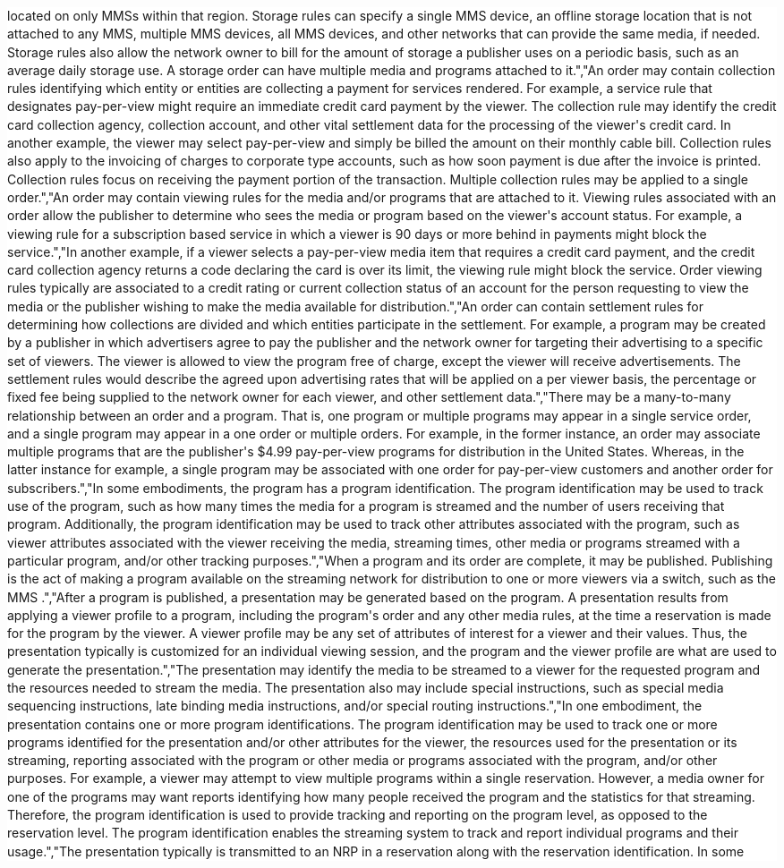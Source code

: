located on only MMSs within that region. Storage rules can specify a single MMS device, an offline storage location that is not attached to any MMS, multiple MMS devices, all MMS devices, and other networks that can provide the same media, if needed. Storage rules also allow the network owner to bill for the amount of storage a publisher uses on a periodic basis, such as an average daily storage use. A storage order can have multiple media and programs attached to it.","An order may contain collection rules identifying which entity or entities are collecting a payment for services rendered. For example, a service rule that designates pay-per-view might require an immediate credit card payment by the viewer. The collection rule may identify the credit card collection agency, collection account, and other vital settlement data for the processing of the viewer's credit card. In another example, the viewer may select pay-per-view and simply be billed the amount on their monthly cable bill. Collection rules also apply to the invoicing of charges to corporate type accounts, such as how soon payment is due after the invoice is printed. Collection rules focus on receiving the payment portion of the transaction. Multiple collection rules may be applied to a single order.","An order may contain viewing rules for the media and\/or programs that are attached to it. Viewing rules associated with an order allow the publisher to determine who sees the media or program based on the viewer's account status. For example, a viewing rule for a subscription based service in which a viewer is 90 days or more behind in payments might block the service.","In another example, if a viewer selects a pay-per-view media item that requires a credit card payment, and the credit card collection agency returns a code declaring the card is over its limit, the viewing rule might block the service. Order viewing rules typically are associated to a credit rating or current collection status of an account for the person requesting to view the media or the publisher wishing to make the media available for distribution.","An order can contain settlement rules for determining how collections are divided and which entities participate in the settlement. For example, a program may be created by a publisher in which advertisers agree to pay the publisher and the network owner for targeting their advertising to a specific set of viewers. The viewer is allowed to view the program free of charge, except the viewer will receive advertisements. The settlement rules would describe the agreed upon advertising rates that will be applied on a per viewer basis, the percentage or fixed fee being supplied to the network owner for each viewer, and other settlement data.","There may be a many-to-many relationship between an order and a program. That is, one program or multiple programs may appear in a single service order, and a single program may appear in a one order or multiple orders. For example, in the former instance, an order may associate multiple programs that are the publisher's $4.99 pay-per-view programs for distribution in the United States. Whereas, in the latter instance for example, a single program may be associated with one order for pay-per-view customers and another order for subscribers.","In some embodiments, the program has a program identification. The program identification may be used to track use of the program, such as how many times the media for a program is streamed and the number of users receiving that program. Additionally, the program identification may be used to track other attributes associated with the program, such as viewer attributes associated with the viewer receiving the media, streaming times, other media or programs streamed with a particular program, and\/or other tracking purposes.","When a program and its order are complete, it may be published. Publishing is the act of making a program available on the streaming network  for distribution to one or more viewers via a switch, such as the MMS .","After a program is published, a presentation may be generated based on the program. A presentation results from applying a viewer profile to a program, including the program's order and any other media rules, at the time a reservation is made for the program by the viewer. A viewer profile may be any set of attributes of interest for a viewer and their values. Thus, the presentation typically is customized for an individual viewing session, and the program and the viewer profile are what are used to generate the presentation.","The presentation may identify the media to be streamed to a viewer for the requested program and the resources needed to stream the media. The presentation also may include special instructions, such as special media sequencing instructions, late binding media instructions, and\/or special routing instructions.","In one embodiment, the presentation contains one or more program identifications. The program identification may be used to track one or more programs identified for the presentation and\/or other attributes for the viewer, the resources used for the presentation or its streaming, reporting associated with the program or other media or programs associated with the program, and\/or other purposes. For example, a viewer may attempt to view multiple programs within a single reservation. However, a media owner for one of the programs may want reports identifying how many people received the program and the statistics for that streaming. Therefore, the program identification is used to provide tracking and reporting on the program level, as opposed to the reservation level. The program identification enables the streaming system  to track and report individual programs and their usage.","The presentation typically is transmitted to an NRP in a reservation along with the reservation identification. In some
